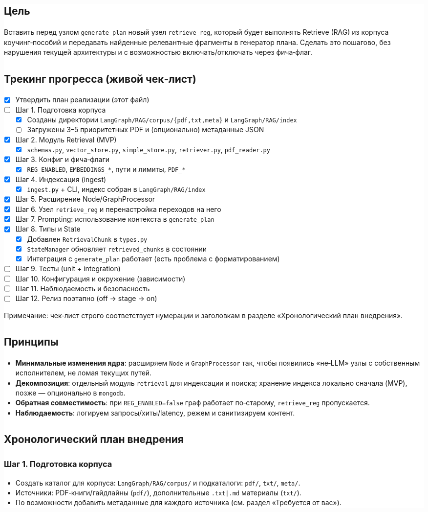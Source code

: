 ## Цель

Вставить перед узлом `generate_plan` новый узел `retrieve_reg`, который будет выполнять Retrieve (RAG) из корпуса коучинг‑пособий и передавать найденные релевантные фрагменты в генератор плана. Сделать это пошагово, без нарушения текущей архитектуры и с возможностью включать/отключать через фича‑флаг.

## Трекинг прогресса (живой чек‑лист)

- [x] Утвердить план реализации (этот файл)
- [ ] Шаг 1. Подготовка корпуса
  - [x] Созданы директории `LangGraph/RAG/corpus/{pdf,txt,meta}` и `LangGraph/RAG/index`
  - [ ] Загружены 3–5 приоритетных PDF и (опционально) метаданные JSON
- [x] Шаг 2. Модуль Retrieval (MVP)
  - [x] `schemas.py`, `vector_store.py`, `simple_store.py`, `retriever.py`, `pdf_reader.py`
- [x] Шаг 3. Конфиг и фича‑флаги
  - [x] `REG_ENABLED`, `EMBEDDINGS_*`, пути и лимиты, `PDF_*`
- [x] Шаг 4. Индексация (ingest)
  - [x] `ingest.py` + CLI, индекс собран в `LangGraph/RAG/index`
- [x] Шаг 5. Расширение Node/GraphProcessor
- [x] Шаг 6. Узел `retrieve_reg` и перенастройка переходов на него
- [x] Шаг 7. Prompting: использование контекста в `generate_plan`
- [x] Шаг 8. Типы и State
  - [x] Добавлен `RetrievalChunk` в `types.py`
  - [x] `StateManager` обновляет `retrieved_chunks` в состоянии
  - [x] Интеграция с `generate_plan` работает (есть проблема с форматированием)
- [ ] Шаг 9. Тесты (unit + integration)
- [ ] Шаг 10. Конфигурация и окружение (зависимости)
- [ ] Шаг 11. Наблюдаемость и безопасность
- [ ] Шаг 12. Релиз поэтапно (off → stage → on)

Примечание: чек‑лист строго соответствует нумерации и заголовкам в разделе «Хронологический план внедрения».

## Принципы

- **Минимальные изменения ядра**: расширяем `Node` и `GraphProcessor` так, чтобы появились «не‑LLM» узлы с собственным исполнителем, не ломая текущих путей.
- **Декомпозиция**: отдельный модуль `retrieval` для индексации и поиска; хранение индекса локально сначала (MVP), позже — опционально в `mongodb`.
- **Обратная совместимость**: при `REG_ENABLED=false` граф работает по‑старому, `retrieve_reg` пропускается.
- **Наблюдаемость**: логируем запросы/хиты/latency, режем и санитизируем контент.

## Хронологический план внедрения

### Шаг 1. Подготовка корпуса
- Создать каталог для корпуса: `LangGraph/RAG/corpus/` и подкаталоги: `pdf/`, `txt/`, `meta/`.
- Источники: PDF‑книги/гайдлайны (`pdf/`), дополнительные `.txt|.md` материалы (`txt/`).
- По возможности добавить метаданные для каждого источника (см. раздел «Требуется от вас»).

